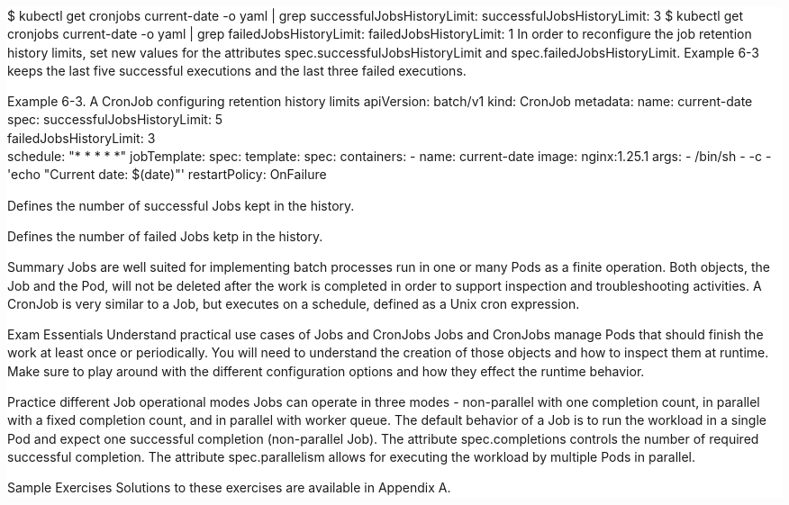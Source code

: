 $ kubectl get cronjobs current-date -o yaml | grep successfulJobsHistoryLimit:
  successfulJobsHistoryLimit: 3
$ kubectl get cronjobs current-date -o yaml | grep failedJobsHistoryLimit:
  failedJobsHistoryLimit: 1
In order to reconfigure the job retention history limits, set new values for the attributes spec.successfulJobsHistoryLimit and spec.failedJobsHistoryLimit. Example 6-3 keeps the last five successful executions and the last three failed executions.

Example 6-3. A CronJob configuring retention history limits
apiVersion: batch/v1
kind: CronJob
metadata:
  name: current-date
spec:
  successfulJobsHistoryLimit: 5   
  failedJobsHistoryLimit: 3       
  schedule: "* * * * *"
  jobTemplate:
    spec:
      template:
        spec:
          containers:
          - name: current-date
            image: nginx:1.25.1
            args:
            - /bin/sh
            - -c
            - 'echo "Current date: $(date)"'
          restartPolicy: OnFailure

Defines the number of successful Jobs kept in the history.


Defines the number of failed Jobs ketp in the history.

Summary
Jobs are well suited for implementing batch processes run in one or many Pods as a finite operation. Both objects, the Job and the Pod, will not be deleted after the work is completed in order to support inspection and troubleshooting activities. A CronJob is very similar to a Job, but executes on a schedule, defined as a Unix cron expression.

Exam Essentials
Understand practical use cases of Jobs and CronJobs
Jobs and CronJobs manage Pods that should finish the work at least once or periodically. You will need to understand the creation of those objects and how to inspect them at runtime. Make sure to play around with the different configuration options and how they effect the runtime behavior.

Practice different Job operational modes
Jobs can operate in three modes - non-parallel with one completion count, in parallel with a fixed completion count, and in parallel with worker queue. The default behavior of a Job is to run the workload in a single Pod and expect one successful completion (non-parallel Job). The attribute spec.completions controls the number of required successful completion. The attribute spec.parallelism allows for executing the workload by multiple Pods in parallel.

Sample Exercises
Solutions to these exercises are available in Appendix A.
